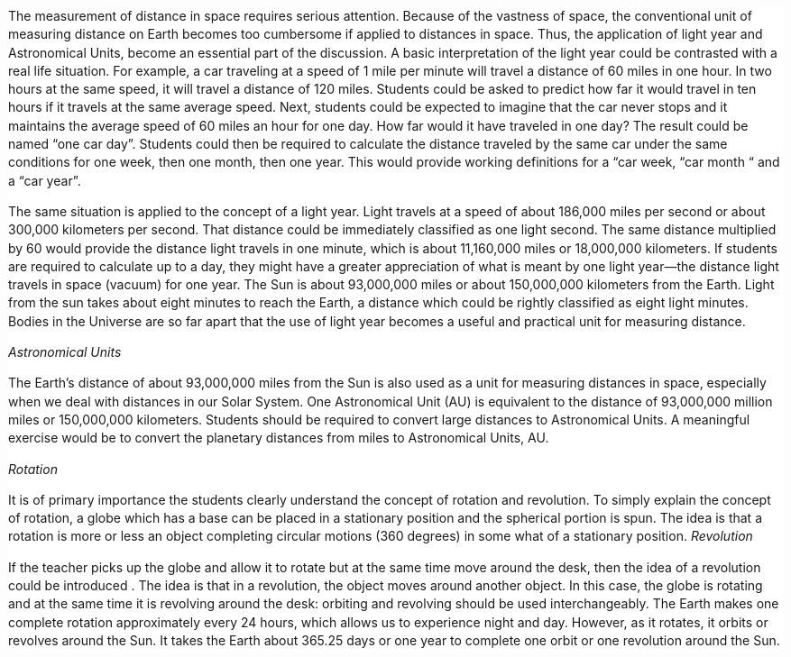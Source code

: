   </i>
 </p>
 <p>
  The measurement of distance in space requires serious attention. Because of the vastness of space, the conventional unit of measuring distance on Earth becomes too cumbersome if applied to distances in space. Thus, the application of light year and Astronomical Units, become an essential part of the discussion. A basic interpretation of the light year could be contrasted with a real life situation. For example, a car traveling at a speed of 1 mile per minute will travel a distance of 60 miles in one hour. In two hours at the same speed, it will travel a distance of 120 miles. Students could be asked to predict how far it would travel in ten hours if it travels at the same average speed. Next, students could be expected to imagine that the car never stops and it maintains the average speed of 60 miles an hour for one day. How far would it have traveled in one day? The result could be named “one car day”. Students could then be required to calculate the distance traveled by the same car under the same conditions for one week, then one month, then one year. This would provide working definitions for a “car week, “car month “ and a “car year”.
 </p>
 <p>
  The same situation is applied to the concept of a light year. Light travels at a speed of about 186,000 miles per second or about 300,000 kilometers per second. That distance could be immediately classified as one light second. The same distance multiplied by 60 would provide the distance light travels in one minute, which is about 11,160,000 miles or 18,000,000 kilometers. If students are required to calculate up to a day, they might have a greater appreciation of what is meant by one light year—the distance light travels in space (vacuum) for one year. The Sun is about 93,000,000 miles or about 150,000,000 kilometers from the Earth. Light from the sun takes about eight minutes to reach the Earth, a distance which could be rightly classified as eight light minutes. Bodies in the Universe are so far apart that the use of light year becomes a useful and practical unit for measuring distance.
 </p>
<p>
  <i>
   Astronomical Units
  </i>
 </p>
 <p>
  The Earth’s distance of about 93,000,000 miles from the Sun is also used as a unit for measuring distances in space, especially when we deal with distances in our Solar System. One Astronomical Unit (AU) is equivalent to the distance of 93,000,000 million miles or 150,000,000 kilometers. Students should be required to convert large distances to Astronomical Units. A meaningful exercise would be to convert the planetary distances from miles to Astronomical Units, AU.
 </p>
<p>
  <i>
   Rotation
  </i>
 </p>
 <p>
  It is of primary importance the students clearly understand the concept of rotation and revolution. To simply explain the concept of rotation, a globe which has a base can be placed in a stationary position and the spherical portion is spun. The idea is that a rotation is more or less an object completing circular motions (360 degrees) in some what of a stationary position.
  <i>
   Revolution
  </i>
 </p>
 <p>
  If the teacher picks up the globe and allow it to rotate but at the same time move around the desk, then the idea of a revolution could be introduced . The idea is that in a revolution, the object moves around another object. In this case, the globe is rotating and at the same time it is revolving around the desk: orbiting and revolving should be used interchangeably. The Earth makes one complete rotation approximately every 24 hours, which allows us to experience night and day. However, as it rotates, it orbits or revolves around the Sun. It takes the Earth about 365.25 days or one year to complete one orbit or one revolution around the Sun.
 </p>
<p>